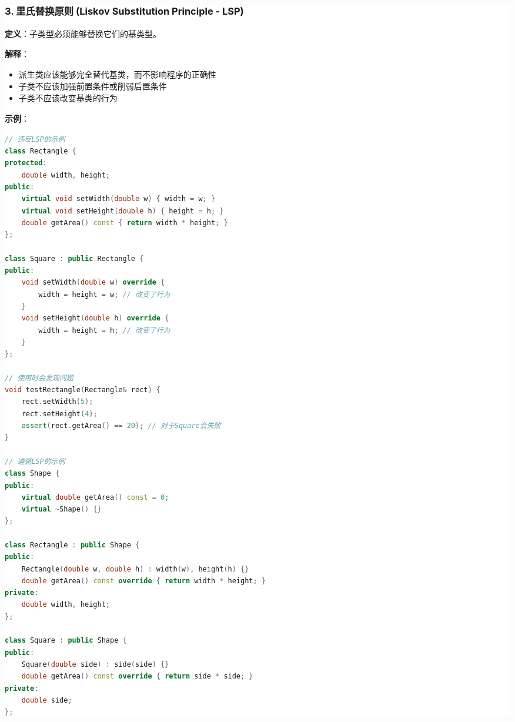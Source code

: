 ### 3. 里氏替换原则 (Liskov Substitution Principle - LSP)

**定义**：子类型必须能够替换它们的基类型。

**解释**：

- 派生类应该能够完全替代基类，而不影响程序的正确性
- 子类不应该加强前置条件或削弱后置条件
- 子类不应该改变基类的行为

**示例**：

```cpp
// 违反LSP的示例
class Rectangle {
protected:
    double width, height;
public:
    virtual void setWidth(double w) { width = w; }
    virtual void setHeight(double h) { height = h; }
    double getArea() const { return width * height; }
};

class Square : public Rectangle {
public:
    void setWidth(double w) override {
        width = height = w; // 改变了行为
    }
    void setHeight(double h) override {
        width = height = h; // 改变了行为
    }
};

// 使用时会发现问题
void testRectangle(Rectangle& rect) {
    rect.setWidth(5);
    rect.setHeight(4);
    assert(rect.getArea() == 20); // 对于Square会失败
}

// 遵循LSP的示例
class Shape {
public:
    virtual double getArea() const = 0;
    virtual ~Shape() {}
};

class Rectangle : public Shape {
public:
    Rectangle(double w, double h) : width(w), height(h) {}
    double getArea() const override { return width * height; }
private:
    double width, height;
};

class Square : public Shape {
public:
    Square(double side) : side(side) {}
    double getArea() const override { return side * side; }
private:
    double side;
};
```
